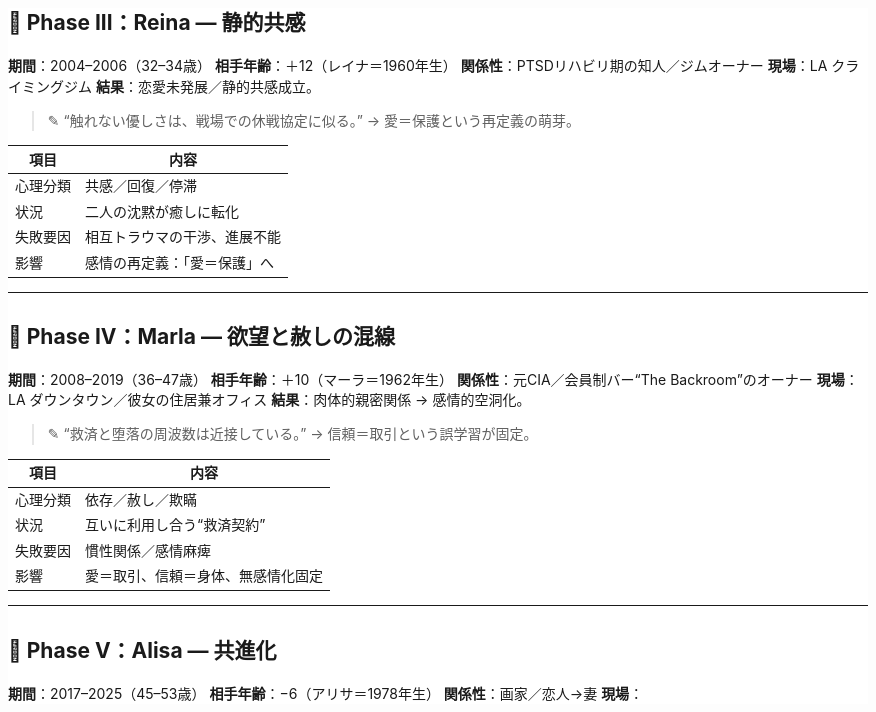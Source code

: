
## 📘 **Phase III：Reina — 静的共感**

**期間**：2004–2006（32–34歳）
**相手年齢**：＋12（レイナ＝1960年生）
**関係性**：PTSDリハビリ期の知人／ジムオーナー
**現場**：LA クライミングジム
**結果**：恋愛未発展／静的共感成立。

> ✎ “触れない優しさは、戦場での休戦協定に似る。”
> → 愛＝保護という再定義の萌芽。

| 項目   | 内容             |
| ---- | -------------- |
| 心理分類 | 共感／回復／停滞       |
| 状況   | 二人の沈黙が癒しに転化    |
| 失敗要因 | 相互トラウマの干渉、進展不能 |
| 影響   | 感情の再定義：「愛＝保護」へ |

---

## 📘 **Phase IV：Marla — 欲望と赦しの混線**

**期間**：2008–2019（36–47歳）
**相手年齢**：＋10（マーラ＝1962年生）
**関係性**：元CIA／会員制バー“The Backroom”のオーナー
**現場**：LA ダウンタウン／彼女の住居兼オフィス
**結果**：肉体的親密関係 → 感情的空洞化。

> ✎ “救済と堕落の周波数は近接している。”
> → 信頼＝取引という誤学習が固定。

| 項目   | 内容                |
| ---- | ----------------- |
| 心理分類 | 依存／赦し／欺瞞          |
| 状況   | 互いに利用し合う“救済契約”    |
| 失敗要因 | 慣性関係／感情麻痺         |
| 影響   | 愛＝取引、信頼＝身体、無感情化固定 |

---

## 📘 **Phase V：Alisa — 共進化**

**期間**：2017–2025（45–53歳）
**相手年齢**：−6（アリサ＝1978年生）
**関係性**：画家／恋人→妻
**現場**：
